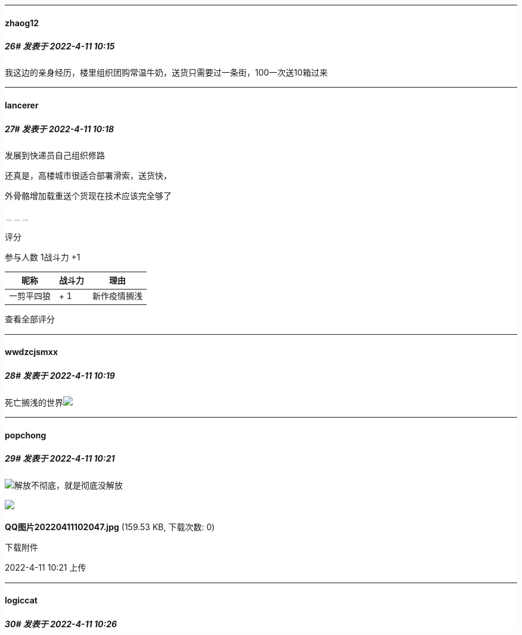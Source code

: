 *****

####  zhaog12  
##### 26#       发表于 2022-4-11 10:15

我这边的亲身经历，楼里组织团购常温牛奶，送货只需要过一条街，100一次送10箱过来

*****

####  lancerer  
##### 27#       发表于 2022-4-11 10:18

发展到快递员自己组织修路

还真是，高楼城市很适合部署滑索，送货快，

外骨骼增加载重送个货现在技术应该完全够了

﹍﹍﹍

评分

 参与人数 1战斗力 +1

|昵称|战斗力|理由|
|----|---|---|
| 一剪平四狼| + 1|新作疫情搁浅|

查看全部评分

*****

####  wwdzcjsmxx  
##### 28#       发表于 2022-4-11 10:19

死亡搁浅的世界<img src="https://static.saraba1st.com/image/smiley/face2017/068.png" referrerpolicy="no-referrer">

*****

####  popchong  
##### 29#       发表于 2022-4-11 10:21

<img src="https://static.saraba1st.com/image/smiley/face2017/048.png" referrerpolicy="no-referrer">解放不彻底，就是彻底没解放

<img src="https://img.saraba1st.com/forum/202204/11/102100p4j2rn4hornbxlhx.jpg" referrerpolicy="no-referrer">

<strong>QQ图片20220411102047.jpg</strong> (159.53 KB, 下载次数: 0)

下载附件

2022-4-11 10:21 上传

*****

####  logiccat  
##### 30#       发表于 2022-4-11 10:26
